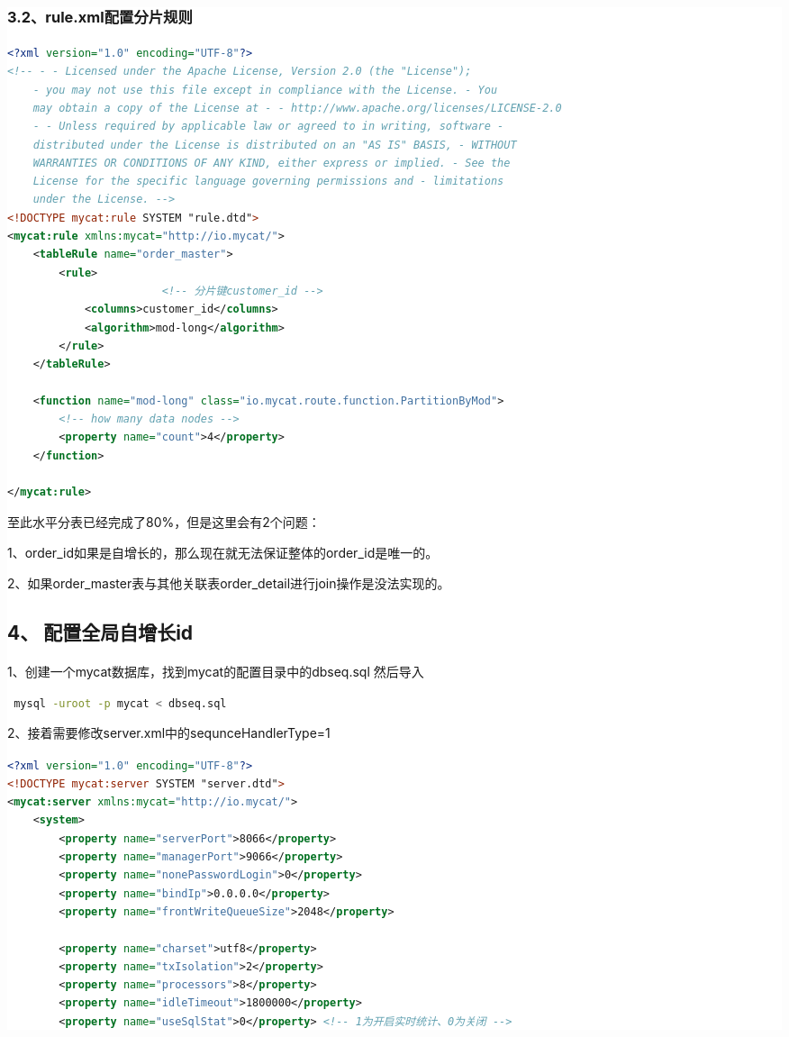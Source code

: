 ### 3.2、rule.xml配置分片规则



```xml
<?xml version="1.0" encoding="UTF-8"?>
<!-- - - Licensed under the Apache License, Version 2.0 (the "License"); 
    - you may not use this file except in compliance with the License. - You 
    may obtain a copy of the License at - - http://www.apache.org/licenses/LICENSE-2.0 
    - - Unless required by applicable law or agreed to in writing, software - 
    distributed under the License is distributed on an "AS IS" BASIS, - WITHOUT 
    WARRANTIES OR CONDITIONS OF ANY KIND, either express or implied. - See the 
    License for the specific language governing permissions and - limitations 
    under the License. -->
<!DOCTYPE mycat:rule SYSTEM "rule.dtd">
<mycat:rule xmlns:mycat="http://io.mycat/">
    <tableRule name="order_master">
        <rule>
                        <!-- 分片键customer_id -->
            <columns>customer_id</columns>
            <algorithm>mod-long</algorithm>
        </rule>
    </tableRule>

    <function name="mod-long" class="io.mycat.route.function.PartitionByMod">
        <!-- how many data nodes -->
        <property name="count">4</property>
    </function>
    
</mycat:rule>
```

至此水平分表已经完成了80%，但是这里会有2个问题：

1、order_id如果是自增长的，那么现在就无法保证整体的order_id是唯一的。

2、如果order_master表与其他关联表order_detail进行join操作是没法实现的。

## 4、 配置全局自增长id

1、创建一个mycat数据库，找到mycat的配置目录中的dbseq.sql
然后导入



```bash
 mysql -uroot -p mycat < dbseq.sql
```

2、接着需要修改server.xml中的sequnceHandlerType=1



```xml
<?xml version="1.0" encoding="UTF-8"?>
<!DOCTYPE mycat:server SYSTEM "server.dtd">
<mycat:server xmlns:mycat="http://io.mycat/">
    <system>
        <property name="serverPort">8066</property>
        <property name="managerPort">9066</property>
        <property name="nonePasswordLogin">0</property>
        <property name="bindIp">0.0.0.0</property>
        <property name="frontWriteQueueSize">2048</property>
        
        <property name="charset">utf8</property>
        <property name="txIsolation">2</property>
        <property name="processors">8</property> 
        <property name="idleTimeout">1800000</property> 
        <property name="useSqlStat">0</property> <!-- 1为开启实时统计、0为关闭 -->
```